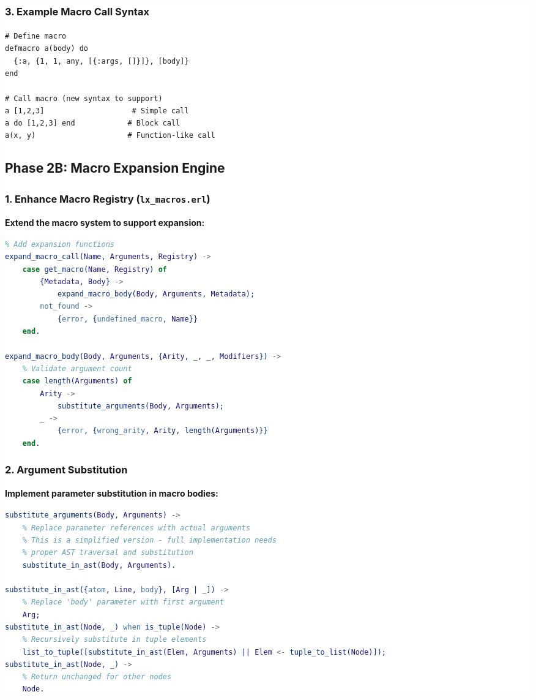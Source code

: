 ### 3. Example Macro Call Syntax

```lx
# Define macro
defmacro a(body) do
  {:a, {1, 1, any, [{:args, []}]}, [body]}
end

# Call macro (new syntax to support)
a [1,2,3]                    # Simple call
a do [1,2,3] end            # Block call
a(x, y)                     # Function-like call
```

## Phase 2B: Macro Expansion Engine

### 1. Enhance Macro Registry (`lx_macros.erl`)

**Extend the macro system to support expansion:**

```erlang
% Add expansion functions
expand_macro_call(Name, Arguments, Registry) ->
    case get_macro(Name, Registry) of
        {Metadata, Body} ->
            expand_macro_body(Body, Arguments, Metadata);
        not_found ->
            {error, {undefined_macro, Name}}
    end.

expand_macro_body(Body, Arguments, {Arity, _, _, Modifiers}) ->
    % Validate argument count
    case length(Arguments) of
        Arity ->
            substitute_arguments(Body, Arguments);
        _ ->
            {error, {wrong_arity, Arity, length(Arguments)}}
    end.
```

### 2. Argument Substitution

**Implement parameter substitution in macro bodies:**

```erlang
substitute_arguments(Body, Arguments) ->
    % Replace parameter references with actual arguments
    % This is a simplified version - full implementation needs
    % proper AST traversal and substitution
    substitute_in_ast(Body, Arguments).

substitute_in_ast({atom, Line, body}, [Arg | _]) ->
    % Replace 'body' parameter with first argument
    Arg;
substitute_in_ast(Node, _) when is_tuple(Node) ->
    % Recursively substitute in tuple elements
    list_to_tuple([substitute_in_ast(Elem, Arguments) || Elem <- tuple_to_list(Node)]);
substitute_in_ast(Node, _) ->
    % Return unchanged for other nodes
    Node.
```
